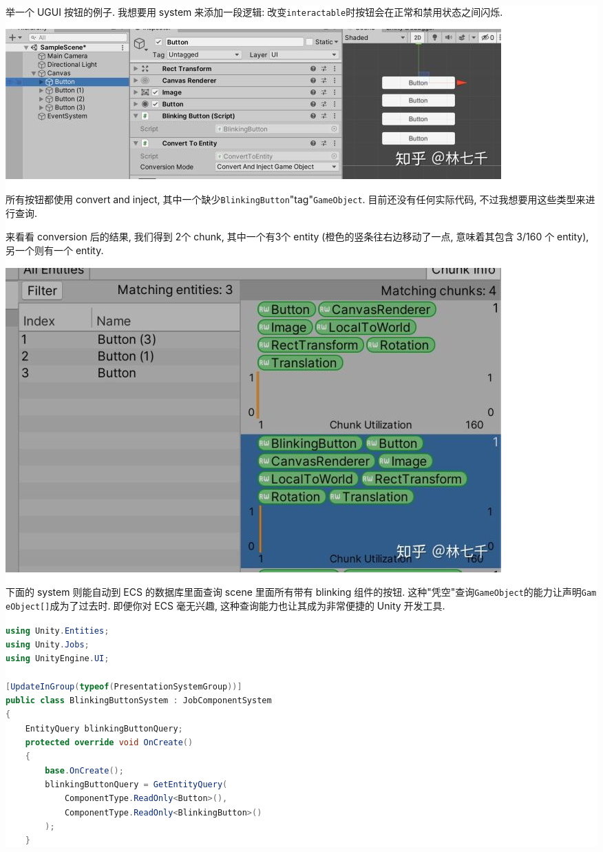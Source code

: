 举一个 UGUI 按钮的例子. 我想要用 system 来添加一段逻辑: 改变`interactable`时按钮会在正常和禁用状态之间闪烁.

![img](../../public/images/2020-10-19-game-object-conversion-and-subscene/v2-691223f5e1d1debbb595f47a4b38c2ed_720w.jpg)

所有按钮都使用 convert and inject, 其中一个缺少`BlinkingButton`"tag"`GameObject`. 目前还没有任何实际代码, 不过我想要用这些类型来进行查询.

来看看 conversion 后的结果, 我们得到 2个 chunk, 其中一个有3个 entity (橙色的竖条往右边移动了一点, 意味着其包含 3/160 个 entity), 另一个则有一个 entity.

![img](../../public/images/2020-10-19-game-object-conversion-and-subscene/v2-f6a2d6ad3e349d49a3b6ef3d34b2aa44_720w.jpg)

下面的 system 则能自动到 ECS 的数据库里面查询 scene 里面所有带有 blinking 组件的按钮. 这种"凭空"查询`GameObject`的能力让声明`GameObject[]`成为了过去时. 即便你对 ECS 毫无兴趣, 这种查询能力也让其成为非常便捷的 Unity 开发工具.

```csharp
using Unity.Entities;
using Unity.Jobs;
using UnityEngine.UI;

[UpdateInGroup(typeof(PresentationSystemGroup))]
public class BlinkingButtonSystem : JobComponentSystem
{
    EntityQuery blinkingButtonQuery;
    protected override void OnCreate()
    {
        base.OnCreate();
        blinkingButtonQuery = GetEntityQuery(
            ComponentType.ReadOnly<Button>(),
            ComponentType.ReadOnly<BlinkingButton>()
        );
    }

```